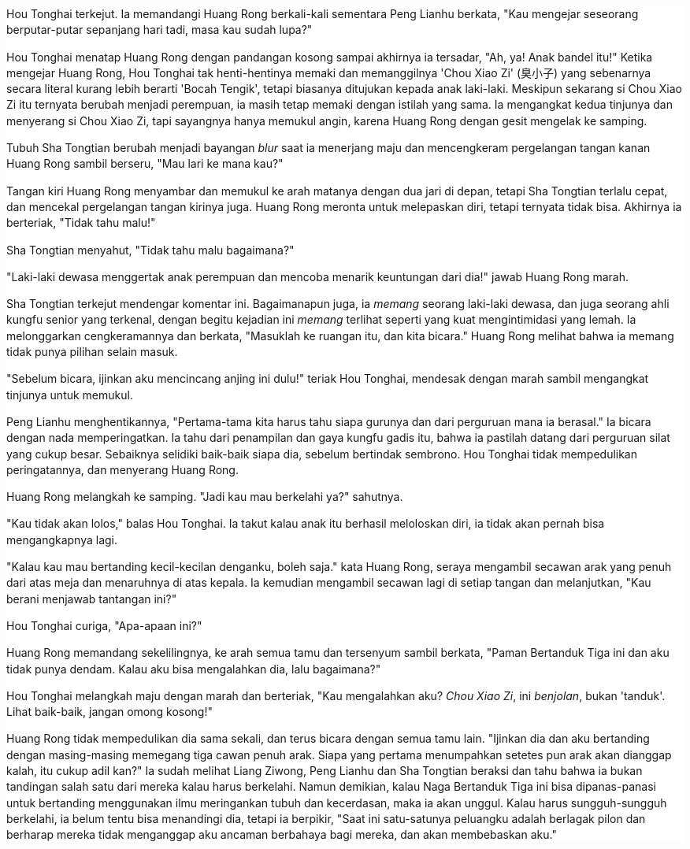 Hou Tonghai terkejut. Ia memandangi Huang Rong berkali-kali sementara Peng Lianhu
berkata, "Kau mengejar seseorang berputar-putar sepanjang hari tadi, masa kau sudah lupa?"

Hou Tonghai menatap Huang Rong dengan pandangan kosong sampai akhirnya ia tersadar, "Ah, ya!
Anak bandel itu!" Ketika mengejar Huang Rong, Hou Tonghai tak henti-hentinya memaki dan
memanggilnya 'Chou Xiao Zi' (臭小子) yang sebenarnya secara literal kurang lebih berarti 'Bocah Tengik',
tetapi biasanya ditujukan kepada anak laki-laki. Meskipun sekarang si Chou Xiao Zi itu 
ternyata berubah menjadi perempuan, ia masih tetap memaki dengan istilah yang sama. Ia 
mengangkat kedua tinjunya dan menyerang si Chou Xiao Zi, tapi sayangnya hanya memukul
angin, karena Huang Rong dengan gesit mengelak ke samping.

Tubuh Sha Tongtian berubah menjadi bayangan _blur_ saat ia menerjang maju dan mencengkeram
pergelangan tangan kanan Huang Rong sambil berseru, "Mau lari ke mana kau?"

Tangan kiri Huang Rong menyambar dan memukul ke arah matanya dengan dua jari di depan,
tetapi Sha Tongtian terlalu cepat, dan mencekal pergelangan tangan kirinya juga. Huang Rong
meronta untuk melepaskan diri, tetapi ternyata tidak bisa. Akhirnya ia berteriak, "Tidak tahu malu!"

Sha Tongtian menyahut, "Tidak tahu malu bagaimana?"

"Laki-laki dewasa menggertak anak perempuan dan mencoba menarik keuntungan dari dia!" jawab
Huang Rong marah.

Sha Tongtian terkejut mendengar komentar ini. Bagaimanapun juga, ia _memang_ seorang laki-laki
dewasa, dan juga seorang ahli kungfu senior yang terkenal, dengan begitu kejadian ini _memang_
terlihat seperti yang kuat mengintimidasi yang lemah. Ia melonggarkan cengkeramannya dan berkata,
"Masuklah ke ruangan itu, dan kita bicara." Huang Rong melihat bahwa ia memang tidak punya 
pilihan selain masuk.

"Sebelum bicara, ijinkan aku mencincang anjing ini dulu!" teriak Hou Tonghai, mendesak
dengan marah sambil mengangkat tinjunya untuk memukul.

Peng Lianhu menghentikannya, "Pertama-tama kita harus tahu siapa gurunya dan dari perguruan
mana ia berasal." Ia bicara dengan nada memperingatkan. Ia tahu dari penampilan dan gaya kungfu
gadis itu, bahwa ia pastilah datang dari perguruan silat yang cukup besar. Sebaiknya selidiki
baik-baik siapa dia, sebelum bertindak sembrono. Hou Tonghai tidak mempedulikan peringatannya,
dan menyerang Huang Rong.

Huang Rong melangkah ke samping. "Jadi kau mau berkelahi ya?" sahutnya.

"Kau tidak akan lolos," balas Hou Tonghai. Ia takut kalau anak itu berhasil meloloskan diri, ia
tidak akan pernah bisa mengangkapnya lagi.

"Kalau kau mau bertanding kecil-kecilan denganku, boleh saja." kata Huang Rong, seraya mengambil
secawan arak yang penuh dari atas meja dan menaruhnya di atas kepala. Ia kemudian mengambil
secawan lagi di setiap tangan dan melanjutkan, "Kau berani menjawab tantangan ini?"

Hou Tonghai curiga, "Apa-apaan ini?"

Huang Rong memandang sekelilingnya, ke arah semua tamu dan tersenyum sambil berkata, "Paman
Bertanduk Tiga ini dan aku tidak punya dendam. Kalau aku bisa mengalahkan dia, lalu bagaimana?"

Hou Tonghai melangkah maju dengan marah dan berteriak, "Kau mengalahkan aku? _Chou Xiao Zi_,
ini _benjolan_, bukan 'tanduk'. Lihat baik-baik, jangan omong kosong!"

Huang Rong tidak mempedulikan dia sama sekali, dan terus bicara dengan semua tamu lain.
"Ijinkan dia dan aku bertanding dengan masing-masing memegang tiga cawan penuh arak. Siapa
yang pertama menumpahkan setetes pun arak akan dianggap kalah, itu cukup adil kan?" Ia sudah
melihat Liang Ziwong, Peng Lianhu dan Sha Tongtian beraksi dan tahu bahwa ia bukan tandingan
salah satu dari mereka kalau harus berkelahi. Namun demikian, kalau Naga Bertanduk Tiga ini
bisa dipanas-panasi untuk bertanding menggunakan ilmu meringankan tubuh dan kecerdasan, maka
ia akan unggul. Kalau harus sungguh-sungguh berkelahi, ia belum tentu bisa menandingi dia,
tetapi ia berpikir, "Saat ini satu-satunya peluangku adalah berlagak pilon dan berharap mereka 
tidak menganggap aku ancaman berbahaya bagi mereka, dan akan membebaskan aku."
